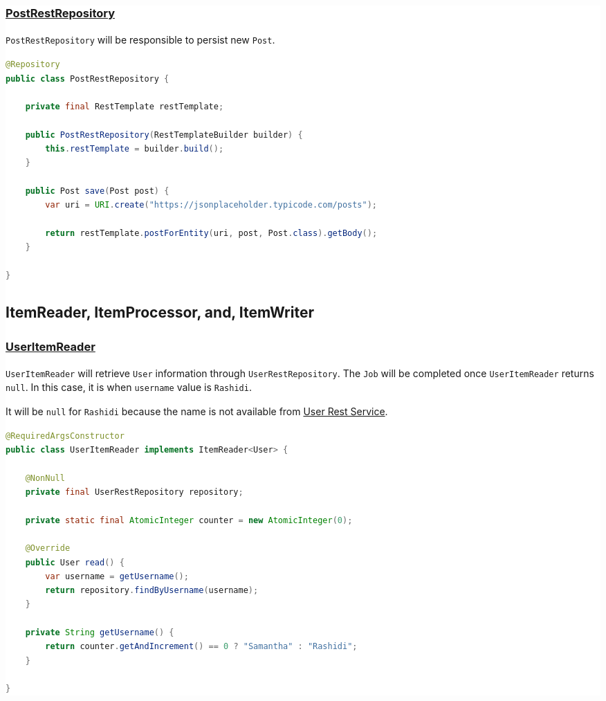 ### [PostRestRepository][9]
`PostRestRepository` will be responsible to persist new `Post`.

```java
@Repository
public class PostRestRepository {

    private final RestTemplate restTemplate;

    public PostRestRepository(RestTemplateBuilder builder) {
        this.restTemplate = builder.build();
    }

    public Post save(Post post) {
        var uri = URI.create("https://jsonplaceholder.typicode.com/posts");

        return restTemplate.postForEntity(uri, post, Post.class).getBody();
    }

}
```

## ItemReader, ItemProcessor, and, ItemWriter

### [UserItemReader][10]
`UserItemReader` will retrieve `User` information through `UserRestRepository`. The `Job` will be completed once `UserItemReader`
returns `null`. In this case, it is when `username` value is `Rashidi`.

It will be `null` for `Rashidi` because the name is not available from [User Rest Service][8].

```java
@RequiredArgsConstructor
public class UserItemReader implements ItemReader<User> {

    @NonNull
    private final UserRestRepository repository;

    private static final AtomicInteger counter = new AtomicInteger(0);

    @Override
    public User read() {
        var username = getUsername();
        return repository.findByUsername(username);
    }

    private String getUsername() {
        return counter.getAndIncrement() == 0 ? "Samantha" : "Rashidi";
    }

}
```


[1]: https://spring.io/projects/spring-batch
[2]: https://jsonplaceholder.typicode.com/
[3]: https://docs.spring.io/spring-batch/docs/current/api/org/springframework/batch/item/file/FlatFileItemReader.html
[4]: https://docs.spring.io/spring-batch/docs/current/api/org/springframework/batch/item/database/JpaPagingItemReader.html
[5]: https://docs.spring.io/spring-batch/docs/current/api/org/springframework/batch/item/json/JsonItemReader.html
[6]: https://jsonplaceholder.typicode.com/users
[7]: https://jsonplaceholder.typicode.com/posts
[8]: src/main/java/scratches/boot/batchrest/user/UserRestRepository.java
[9]: src/main/java/scratches/boot/batchrest/post/PostRestRepository.java
[10]: src/main/java/scratches/boot/batchrest/batch/user/UserItemReader.java
[11]: src/main/java/scratches/boot/batchrest/batch/post/PostItemProcessor.java
[12]: src/main/java/scratches/boot/batchrest/batch/post/PostItemWriter.java
[13]: src/main/java/scratches/boot/batchrest/batch/BatchConfiguration.java
[14]: https://docs.spring.io/spring-batch/docs/current/api/org/springframework/batch/test/context/SpringBatchTest.html
[15]: src/test/java/scratches/boot/batchrest/batch/BatchConfigurationTests.java